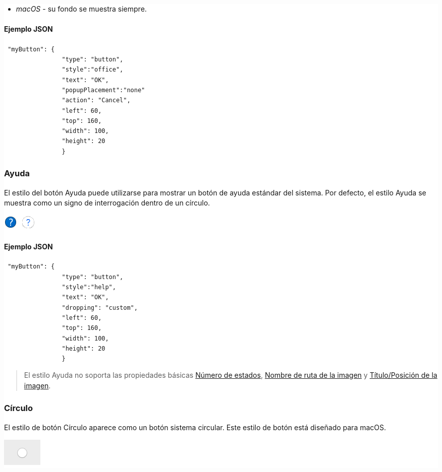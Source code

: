 - *macOS* - su fondo se muestra siempre.

#### Ejemplo JSON

```4d
 "myButton": {
                "type": "button",
                "style":"office",
                "text": "OK",
                "popupPlacement":"none"
                "action": "Cancel",
                "left": 60,  
                "top": 160,
                "width": 100,
                "height": 20
                }
```

### Ayuda

El estilo del botón Ayuda puede utilizarse para mostrar un botón de ayuda estándar del sistema. Por defecto, el estilo Ayuda se muestra como un signo de interrogación dentro de un círculo.

![](../assets/en/FormObjects/button_help.png)

#### Ejemplo JSON

```4d
 "myButton": {
                "type": "button",
                "style":"help",  
                "text": "OK",
                "dropping": "custom",
                "left": 60,
                "top": 160,  
                "width": 100,
                "height": 20
                }
```

> El estilo Ayuda no soporta las propiedades básicas [Número de estados](properties_TextAndPicture.md#number-of-states), [Nombre de ruta de la imagen](properties_TextAndPicture.md#picture-pathname) y [Título/Posición de la imagen](properties_TextAndPicture.md#titlepicture-position).

### Círculo

El estilo de botón Círculo aparece como un botón sistema circular. Este estilo de botón está diseñado para macOS.

![](../assets/en/FormObjects/button_circleM.png)
